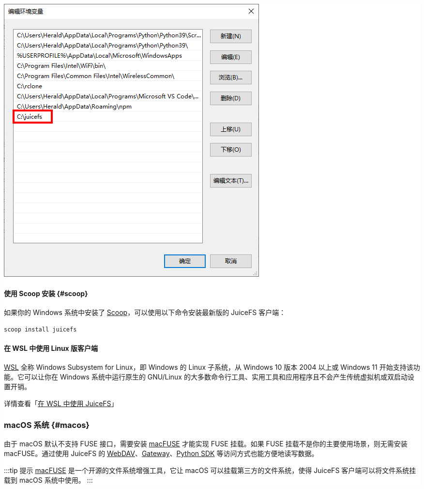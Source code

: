 ![Windows ENV path](../images/windows-path.png)

#### 使用 Scoop 安装 {#scoop}

如果你的 Windows 系统中安装了 [Scoop](https://scoop.sh)，可以使用以下命令安装最新版的 JuiceFS 客户端：

```shell
scoop install juicefs
```

#### 在 WSL 中使用 Linux 版客户端

[WSL](https://docs.microsoft.com/zh-cn/windows/wsl/about) 全称 Windows Subsystem for Linux，即 Windows 的 Linux 子系统，从 Windows 10 版本 2004 以上或 Windows 11 开始支持该功能。它可以让你在 Windows 系统中运行原生的 GNU/Linux 的大多数命令行工具、实用工具和应用程序且不会产生传统虚拟机或双启动设置开销。

详情查看「[在 WSL 中使用 JuiceFS](../tutorials/juicefs_on_wsl.md)」

### macOS 系统 {#macos}

由于 macOS 默认不支持 FUSE 接口，需要安装 [macFUSE](https://osxfuse.github.io) 才能实现 FUSE 挂载。如果 FUSE 挂载不是你的主要使用场景，则无需安装 macFUSE。通过使用 JuiceFS 的 [WebDAV](../deployment/webdav.md)、[Gateway](../guide/gateway.md)、[Python SDK](../deployment/python_sdk.md) 等访问方式也能方便地读写数据。

:::tip 提示
[macFUSE](https://github.com/osxfuse/osxfuse) 是一个开源的文件系统增强工具，它让 macOS 可以挂载第三方的文件系统，使得 JuiceFS 客户端可以将文件系统挂载到 macOS 系统中使用。
:::
